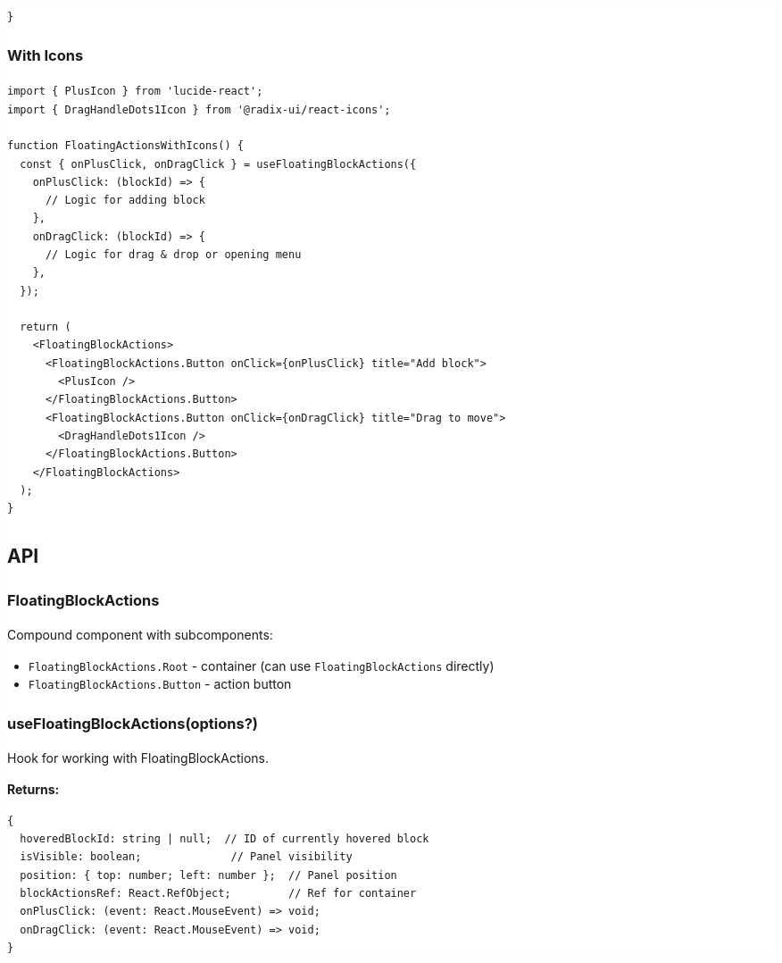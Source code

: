 ```tsx
}
```

### With Icons

```tsx
import { PlusIcon } from 'lucide-react';
import { DragHandleDots1Icon } from '@radix-ui/react-icons';

function FloatingActionsWithIcons() {
  const { onPlusClick, onDragClick } = useFloatingBlockActions({
    onPlusClick: (blockId) => {
      // Logic for adding block
    },
    onDragClick: (blockId) => {
      // Logic for drag & drop or opening menu
    },
  });

  return (
    <FloatingBlockActions>
      <FloatingBlockActions.Button onClick={onPlusClick} title="Add block">
        <PlusIcon />
      </FloatingBlockActions.Button>
      <FloatingBlockActions.Button onClick={onDragClick} title="Drag to move">
        <DragHandleDots1Icon />
      </FloatingBlockActions.Button>
    </FloatingBlockActions>
  );
}
```

## API

### FloatingBlockActions

Compound component with subcomponents:

- `FloatingBlockActions.Root` - container (can use `FloatingBlockActions` directly)
- `FloatingBlockActions.Button` - action button

### useFloatingBlockActions(options?)

Hook for working with FloatingBlockActions.

**Returns:**

```tsx
{
  hoveredBlockId: string | null;  // ID of currently hovered block
  isVisible: boolean;              // Panel visibility
  position: { top: number; left: number };  // Panel position
  blockActionsRef: React.RefObject;         // Ref for container
  onPlusClick: (event: React.MouseEvent) => void;
  onDragClick: (event: React.MouseEvent) => void;
}
```
